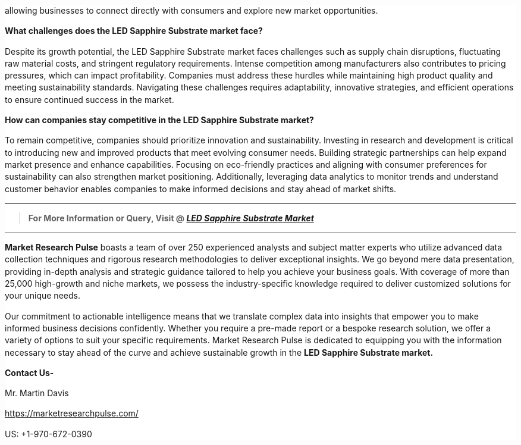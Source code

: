 allowing businesses to connect directly with consumers and explore new market opportunities.</p><p><strong>What challenges does the LED Sapphire Substrate market face?</strong></p><p>Despite its growth potential, the LED Sapphire Substrate market faces challenges such as supply chain disruptions, fluctuating raw material costs, and stringent regulatory requirements. Intense competition among manufacturers also contributes to pricing pressures, which can impact profitability. Companies must address these hurdles while maintaining high product quality and meeting sustainability standards. Navigating these challenges requires adaptability, innovative strategies, and efficient operations to ensure continued success in the market.</p><p><strong>How can companies stay competitive in the LED Sapphire Substrate market?</strong></p><p>To remain competitive, companies should prioritize innovation and sustainability. Investing in research and development is critical to introducing new and improved products that meet evolving consumer needs. Building strategic partnerships can help expand market presence and enhance capabilities. Focusing on eco-friendly practices and aligning with consumer preferences for sustainability can also strengthen market positioning. Additionally, leveraging data analytics to monitor trends and understand customer behavior enables companies to make informed decisions and stay ahead of market shifts.</p><hr /><blockquote><p><strong>For More Information or Query, Visit @&nbsp;<em><a href="https://marketresearchpulse.com/report/147918/led-sapphire-substrate-market?utm_source=Linkedin&utm_medium=023">LED Sapphire Substrate Market</a></em></strong></p></blockquote><hr /><p><strong>Market Research Pulse</strong> boasts a team of over 250 experienced analysts and subject matter experts who utilize advanced data collection techniques and rigorous research methodologies to deliver exceptional insights. We go beyond mere data presentation, providing in-depth analysis and strategic guidance tailored to help you achieve your business goals. With coverage of more than 25,000 high-growth and niche markets, we possess the industry-specific knowledge required to deliver customized solutions for your unique needs.</p><p>Our commitment to actionable intelligence means that we translate complex data into insights that empower you to make informed business decisions confidently. Whether you require a pre-made report or a bespoke research solution, we offer a variety of options to suit your specific requirements. Market Research Pulse is dedicated to equipping you with the information necessary to stay ahead of the curve and achieve sustainable growth in the <strong>LED Sapphire Substrate market.</strong></p><p><strong>Contact Us-</strong></p><p>Mr. Martin Davis</p><p>https://marketresearchpulse.com/</p><p>US: +1-970-672-0390</p>